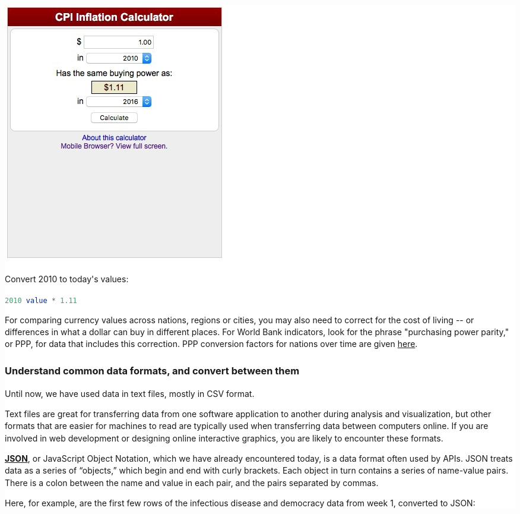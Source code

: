 ![](./img/class5_38.jpg)

Convert 2010 to today's values:

```SQL
2010 value * 1.11
```


For comparing currency values across nations, regions or cities, you may also need to correct for the cost of living -- or differences in what a dollar can buy in different places. For World Bank indicators, look for the phrase "purchasing power parity," or PPP, for data that includes this correction. PPP conversion factors for nations over time are given [here](http://data.worldbank.org/indicator/PA.NUS.PPPC.RF).


### Understand common data formats, and convert between them

Until now, we have used data in text files, mostly in CSV format.

Text files are great for transferring data from one software application to another during analysis and visualization, but other formats that are easier for machines to read are typically used when transferring data between computers online. If you are involved in web development or designing online interactive graphics, you are likely to encounter these formats.

**[JSON](http://json.org/)**, or JavaScript Object Notation, which we have already encountered today, is a data format often used by APIs. JSON treats data as a series of “objects,” which begin and end with curly brackets. Each object in turn contains a series of name-value pairs. There is a colon between the name and value in each pair, and the pairs separated by commas.

Here, for example, are the first few rows of the infectious disease and democracy data from week 1, converted to JSON:

